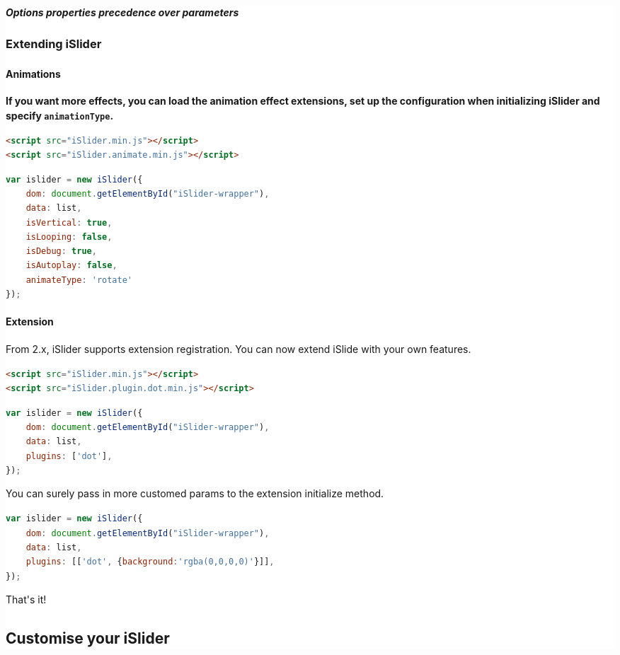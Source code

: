 ***Options properties precedence over parameters***

### Extending iSlider

#### Animations

**If you want more effects, you can load the animation effect extensions, set up the configuration when initializing iSlider and specify `animationType`.**

``` html
<script src="iSlider.min.js"></script>
<script src="iSlider.animate.min.js"></script>
```

``` javascript
var islider = new iSlider({
    dom: document.getElementById("iSlider-wrapper"),
    data: list,
    isVertical: true,
    isLooping: false,
    isDebug: true,
    isAutoplay: false,
    animateType: 'rotate'
});
```

#### Extension

From 2.x, iSlider supports extension registration. You can now extend iSlide with your own features.

``` html
<script src="iSlider.min.js"></script>
<script src="iSlider.plugin.dot.min.js"></script>
```

``` javascript
var islider = new iSlider({
    dom: document.getElementById("iSlider-wrapper"),
    data: list,
    plugins: ['dot'],
});
```

You can surely pass in more customed params to the extension initialize method.

``` javascript
var islider = new iSlider({
    dom: document.getElementById("iSlider-wrapper"),
    data: list,
    plugins: [['dot', {background:'rgba(0,0,0,0)'}]],
});
```


That's it!

## Customise your iSlider
